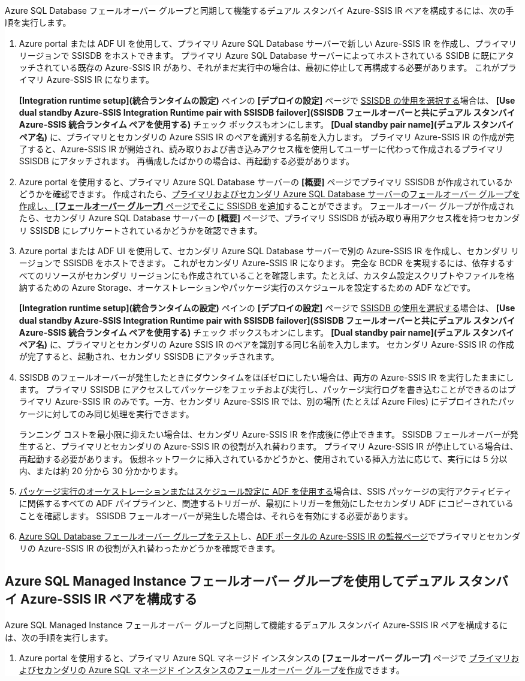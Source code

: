 Azure SQL Database フェールオーバー グループと同期して機能するデュアル スタンバイ Azure-SSIS IR ペアを構成するには、次の手順を実行します。

1. Azure portal または ADF UI を使用して、プライマリ Azure SQL Database サーバーで新しい Azure-SSIS IR を作成し、プライマリ リージョンで SSISDB をホストできます。 プライマリ Azure SQL Database サーバーによってホストされている SSIDB に既にアタッチされている既存の Azure-SSIS IR があり、それがまだ実行中の場合は、最初に停止して再構成する必要があります。 これがプライマリ Azure-SSIS IR になります。

   **[Integration runtime setup]\(統合ランタイムの設定\)** ペインの **[デプロイの設定]** ページで [SSISDB の使用を選択する](./tutorial-deploy-ssis-packages-azure.md#creating-ssisdb)場合は、 **[Use dual standby Azure-SSIS Integration Runtime pair with SSISDB failover]\(SSISDB フェールオーバーと共にデュアル スタンバイ Azure-SSIS 統合ランタイム ペアを使用する\)** チェック ボックスもオンにします。 **[Dual standby pair name]\(デュアル スタンバイ ペア名\)** に、プライマリとセカンダリの Azure SSIS IR のペアを識別する名前を入力します。 プライマリ Azure-SSIS IR の作成が完了すると、Azure-SSIS IR が開始され、読み取りおよび書き込みアクセス権を使用してユーザーに代わって作成されるプライマリ SSISDB にアタッチされます。 再構成したばかりの場合は、再起動する必要があります。

1. Azure portal を使用すると、プライマリ Azure SQL Database サーバーの **[概要]** ページでプライマリ SSISDB が作成されているかどうかを確認できます。 作成されたら、[プライマリおよびセカンダリ Azure SQL Database サーバーのフェールオーバー グループを作成し、 **[フェールオーバー グループ]** ページでそこに SSISDB を追加](https://docs.microsoft.com/azure/azure-sql/database/failover-group-add-single-database-tutorial?tabs=azure-portal#2---create-the-failover-group)することができます。 フェールオーバー グループが作成されたら、セカンダリ Azure SQL Database サーバーの **[概要]** ページで、プライマリ SSISDB が読み取り専用アクセス権を持つセカンダリ SSISDB にレプリケートされているかどうかを確認できます。

1. Azure portal または ADF UI を使用して、セカンダリ Azure SQL Database サーバーで別の Azure-SSIS IR を作成し、セカンダリ リージョンで SSISDB をホストできます。 これがセカンダリ Azure-SSIS IR になります。 完全な BCDR を実現するには、依存するすべてのリソースがセカンダリ リージョンにも作成されていることを確認します。たとえば、カスタム設定スクリプトやファイルを格納するための Azure Storage、オーケストレーションやパッケージ実行のスケジュールを設定するための ADF などです。

   **[Integration runtime setup]\(統合ランタイムの設定\)** ペインの **[デプロイの設定]** ページで [SSISDB の使用を選択する](./tutorial-deploy-ssis-packages-azure.md#creating-ssisdb)場合は、 **[Use dual standby Azure-SSIS Integration Runtime pair with SSISDB failover]\(SSISDB フェールオーバーと共にデュアル スタンバイ Azure-SSIS 統合ランタイム ペアを使用する\)** チェック ボックスもオンにします。 **[Dual standby pair name]\(デュアル スタンバイ ペア名\)** に、プライマリとセカンダリの Azure SSIS IR のペアを識別する同じ名前を入力します。 セカンダリ Azure-SSIS IR の作成が完了すると、起動され、セカンダリ SSISDB にアタッチされます。

1. SSISDB のフェールオーバーが発生したときにダウンタイムをほぼゼロにしたい場合は、両方の Azure-SSIS IR を実行したままにします。 プライマリ SSISDB にアクセスしてパッケージをフェッチおよび実行し、パッケージ実行ログを書き込むことができるのはプライマリ Azure-SSIS IR のみです。一方、セカンダリ Azure-SSIS IR では、別の場所 (たとえば Azure Files) にデプロイされたパッケージに対してのみ同じ処理を実行できます。

   ランニング コストを最小限に抑えたい場合は、セカンダリ Azure-SSIS IR を作成後に停止できます。 SSISDB フェールオーバーが発生すると、プライマリとセカンダリの Azure-SSIS IR の役割が入れ替わります。 プライマリ Azure-SSIS IR が停止している場合は、再起動する必要があります。 仮想ネットワークに挿入されているかどうかと、使用されている挿入方法に応じて、実行には 5 分以内、または約 20 分から 30 分かかります。

1. [パッケージ実行のオーケストレーションまたはスケジュール設定に ADF を使用する](./how-to-invoke-ssis-package-ssis-activity.md)場合は、SSIS パッケージの実行アクティビティに関係するすべての ADF パイプラインと、関連するトリガーが、最初にトリガーを無効にしたセカンダリ ADF にコピーされていることを確認します。 SSISDB フェールオーバーが発生した場合は、それらを有効にする必要があります。

1. [Azure SQL Database フェールオーバー グループをテスト](https://docs.microsoft.com/azure/azure-sql/database/failover-group-add-single-database-tutorial?tabs=azure-portal#3---test-failover)し、[ADF ポータルの Azure-SSIS IR の監視ページ](./monitor-integration-runtime.md#monitor-the-azure-ssis-integration-runtime-in-azure-portal)でプライマリとセカンダリの Azure-SSIS IR の役割が入れ替わったかどうかを確認できます。 

## <a name="configure-a-dual-standby-azure-ssis-ir-pair-with-azure-sql-managed-instance-failover-group"></a>Azure SQL Managed Instance フェールオーバー グループを使用してデュアル スタンバイ Azure-SSIS IR ペアを構成する

Azure SQL Managed Instance フェールオーバー グループと同期して機能するデュアル スタンバイ Azure-SSIS IR ペアを構成するには、次の手順を実行します。

1. Azure portal を使用すると、プライマリ Azure SQL マネージド インスタンスの **[フェールオーバー グループ]** ページで [プライマリおよびセカンダリの Azure SQL マネージド インスタンスのフェールオーバー グループを作成](https://docs.microsoft.com/azure/azure-sql/managed-instance/failover-group-add-instance-tutorial?tabs=azure-portal)できます。
